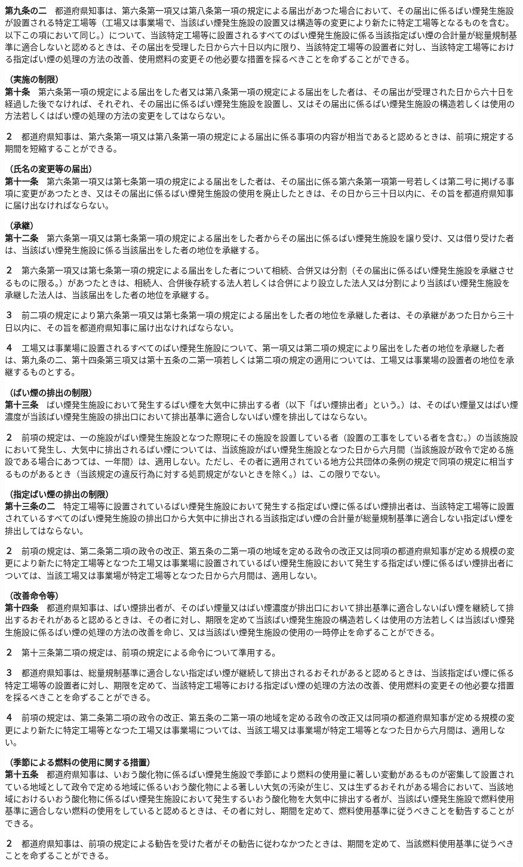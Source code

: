 **第九条の二**　都道府県知事は、第六条第一項又は第八条第一項の規定による届出があつた場合において、その届出に係るばい煙発生施設が設置される特定工場等（工場又は事業場で、当該ばい煙発生施設の設置又は構造等の変更により新たに特定工場等となるものを含む。以下この項において同じ。）について、当該特定工場等に設置されるすべてのばい煙発生施設に係る当該指定ばい煙の合計量が総量規制基準に適合しないと認めるときは、その届出を受理した日から六十日以内に限り、当該特定工場等の設置者に対し、当該特定工場等における指定ばい煙の処理の方法の改善、使用燃料の変更その他必要な措置を採るべきことを命ずることができる。  
  
**（実施の制限）**  
**第十条**　第六条第一項の規定による届出をした者又は第八条第一項の規定による届出をした者は、その届出が受理された日から六十日を経過した後でなければ、それぞれ、その届出に係るばい煙発生施設を設置し、又はその届出に係るばい煙発生施設の構造若しくは使用の方法若しくはばい煙の処理の方法の変更をしてはならない。  
  
**２**　都道府県知事は、第六条第一項又は第八条第一項の規定による届出に係る事項の内容が相当であると認めるときは、前項に規定する期間を短縮することができる。  
  
**（氏名の変更等の届出）**  
**第十一条**　第六条第一項又は第七条第一項の規定による届出をした者は、その届出に係る第六条第一項第一号若しくは第二号に掲げる事項に変更があつたとき、又はその届出に係るばい煙発生施設の使用を廃止したときは、その日から三十日以内に、その旨を都道府県知事に届け出なければならない。  
  
**（承継）**  
**第十二条**　第六条第一項又は第七条第一項の規定による届出をした者からその届出に係るばい煙発生施設を譲り受け、又は借り受けた者は、当該ばい煙発生施設に係る当該届出をした者の地位を承継する。  
  
**２**　第六条第一項又は第七条第一項の規定による届出をした者について相続、合併又は分割（その届出に係るばい煙発生施設を承継させるものに限る。）があつたときは、相続人、合併後存続する法人若しくは合併により設立した法人又は分割により当該ばい煙発生施設を承継した法人は、当該届出をした者の地位を承継する。  
  
**３**　前二項の規定により第六条第一項又は第七条第一項の規定による届出をした者の地位を承継した者は、その承継があつた日から三十日以内に、その旨を都道府県知事に届け出なければならない。  
  
**４**　工場又は事業場に設置されるすべてのばい煙発生施設について、第一項又は第二項の規定により届出をした者の地位を承継した者は、第九条の二、第十四条第三項又は第十五条の二第一項若しくは第二項の規定の適用については、工場又は事業場の設置者の地位を承継するものとする。  
  
**（ばい煙の排出の制限）**  
**第十三条**　ばい煙発生施設において発生するばい煙を大気中に排出する者（以下「ばい煙排出者」という。）は、そのばい煙量又はばい煙濃度が当該ばい煙発生施設の排出口において排出基準に適合しないばい煙を排出してはならない。  
  
**２**　前項の規定は、一の施設がばい煙発生施設となつた際現にその施設を設置している者（設置の工事をしている者を含む。）の当該施設において発生し、大気中に排出されるばい煙については、当該施設がばい煙発生施設となつた日から六月間（当該施設が政令で定める施設である場合にあつては、一年間）は、適用しない。ただし、その者に適用されている地方公共団体の条例の規定で同項の規定に相当するものがあるとき（当該規定の違反行為に対する処罰規定がないときを除く。）は、この限りでない。  
  
**（指定ばい煙の排出の制限）**  
**第十三条の二**　特定工場等に設置されているばい煙発生施設において発生する指定ばい煙に係るばい煙排出者は、当該特定工場等に設置されているすべてのばい煙発生施設の排出口から大気中に排出される当該指定ばい煙の合計量が総量規制基準に適合しない指定ばい煙を排出してはならない。  
  
**２**　前項の規定は、第二条第二項の政令の改正、第五条の二第一項の地域を定める政令の改正又は同項の都道府県知事が定める規模の変更により新たに特定工場等となつた工場又は事業場に設置されているばい煙発生施設において発生する指定ばい煙に係るばい煙排出者については、当該工場又は事業場が特定工場等となつた日から六月間は、適用しない。  
  
**（改善命令等）**  
**第十四条**　都道府県知事は、ばい煙排出者が、そのばい煙量又はばい煙濃度が排出口において排出基準に適合しないばい煙を継続して排出するおそれがあると認めるときは、その者に対し、期限を定めて当該ばい煙発生施設の構造若しくは使用の方法若しくは当該ばい煙発生施設に係るばい煙の処理の方法の改善を命じ、又は当該ばい煙発生施設の使用の一時停止を命ずることができる。  
  
**２**　第十三条第二項の規定は、前項の規定による命令について準用する。  
  
**３**　都道府県知事は、総量規制基準に適合しない指定ばい煙が継続して排出されるおそれがあると認めるときは、当該指定ばい煙に係る特定工場等の設置者に対し、期限を定めて、当該特定工場等における指定ばい煙の処理の方法の改善、使用燃料の変更その他必要な措置を採るべきことを命ずることができる。  
  
**４**　前項の規定は、第二条第二項の政令の改正、第五条の二第一項の地域を定める政令の改正又は同項の都道府県知事が定める規模の変更により新たに特定工場等となつた工場又は事業場については、当該工場又は事業場が特定工場等となつた日から六月間は、適用しない。  
  
**（季節による燃料の使用に関する措置）**  
**第十五条**　都道府県知事は、いおう酸化物に係るばい煙発生施設で季節により燃料の使用量に著しい変動があるものが密集して設置されている地域として政令で定める地域に係るいおう酸化物による著しい大気の汚染が生じ、又は生ずるおそれがある場合において、当該地域におけるいおう酸化物に係るばい煙発生施設において発生するいおう酸化物を大気中に排出する者が、当該ばい煙発生施設で燃料使用基準に適合しない燃料の使用をしていると認めるときは、その者に対し、期間を定めて、燃料使用基準に従うべきことを勧告することができる。  
  
**２**　都道府県知事は、前項の規定による勧告を受けた者がその勧告に従わなかつたときは、期間を定めて、当該燃料使用基準に従うべきことを命ずることができる。  
  